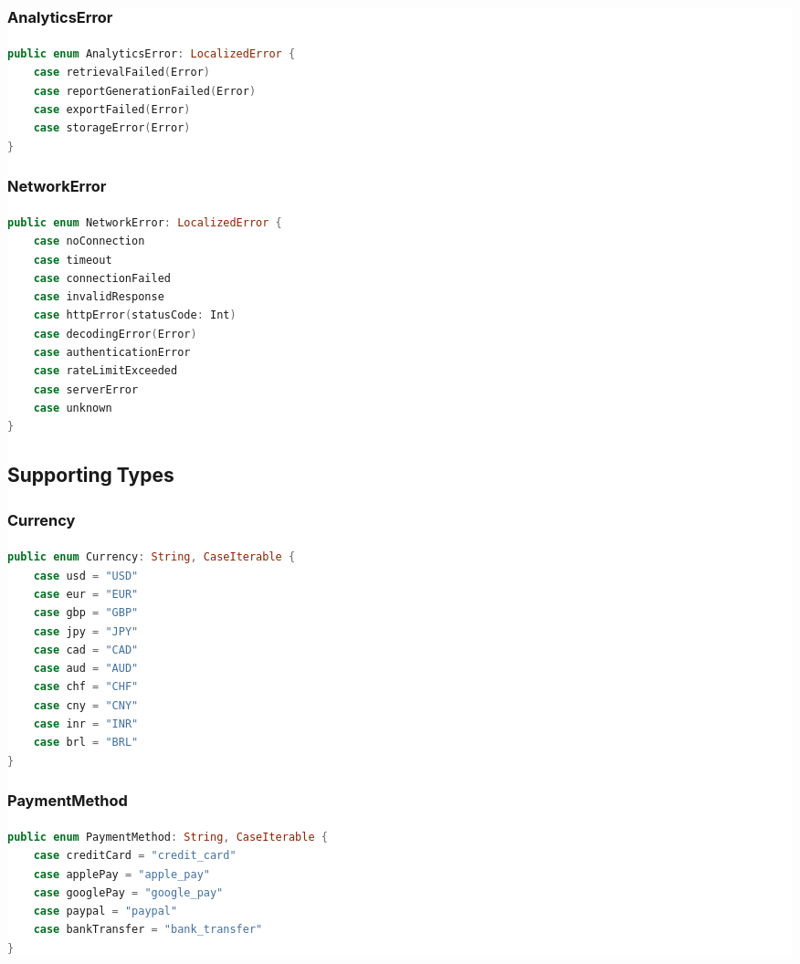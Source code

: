 
### AnalyticsError

```swift
public enum AnalyticsError: LocalizedError {
    case retrievalFailed(Error)
    case reportGenerationFailed(Error)
    case exportFailed(Error)
    case storageError(Error)
}
```

### NetworkError

```swift
public enum NetworkError: LocalizedError {
    case noConnection
    case timeout
    case connectionFailed
    case invalidResponse
    case httpError(statusCode: Int)
    case decodingError(Error)
    case authenticationError
    case rateLimitExceeded
    case serverError
    case unknown
}
```

## Supporting Types

### Currency

```swift
public enum Currency: String, CaseIterable {
    case usd = "USD"
    case eur = "EUR"
    case gbp = "GBP"
    case jpy = "JPY"
    case cad = "CAD"
    case aud = "AUD"
    case chf = "CHF"
    case cny = "CNY"
    case inr = "INR"
    case brl = "BRL"
}
```

### PaymentMethod

```swift
public enum PaymentMethod: String, CaseIterable {
    case creditCard = "credit_card"
    case applePay = "apple_pay"
    case googlePay = "google_pay"
    case paypal = "paypal"
    case bankTransfer = "bank_transfer"
}
```

